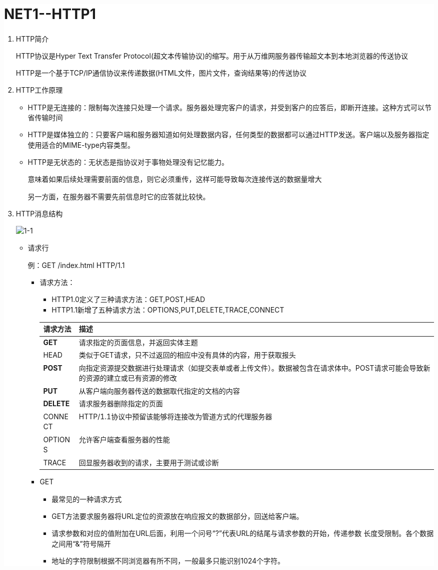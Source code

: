 # NET1--HTTP1

1. HTTP简介

   HTTP协议是Hyper Text Transfer Protocol(超文本传输协议)的缩写。用于从万维网服务器传输超文本到本地浏览器的传送协议

   HTTP是一个基于TCP/IP通信协议来传递数据(HTML文件，图片文件，查询结果等)的传送协议

2. HTTP工作原理

   + HTTP是无连接的：限制每次连接只处理一个请求。服务器处理完客户的请求，并受到客户的应答后，即断开连接。这种方式可以节省传输时间
   + HTTP是媒体独立的：只要客户端和服务器知道如何处理数据内容，任何类型的数据都可以通过HTTP发送。客户端以及服务器指定使用适合的MIME-type内容类型。

   + HTTP是无状态的：无状态是指协议对于事物处理没有记忆能力。

     意味着如果后续处理需要前面的信息，则它必须重传，这样可能导致每次连接传送的数据量增大

     另一方面，在服务器不需要先前信息时它的应答就比较快。

3. HTTP消息结构

   ![1-1](E:\notes\Net\1-1.png)

   + 请求行

     例：GET /index.html HTTP/1.1

     + 请求方法：

       + HTTP1.0定义了三种请求方法：GET,POST,HEAD
       + HTTP1.1新增了五种请求方法：OPTIONS,PUT,DELETE,TRACE,CONNECT

       | 请求方法   | 描述                                                         |
       | ---------- | ------------------------------------------------------------ |
       | **GET**    | 请求指定的页面信息，并返回实体主题                           |
       | HEAD       | 类似于GET请求，只不过返回的相应中没有具体的内容，用于获取报头 |
       | **POST**   | 向指定资源提交数据进行处理请求（如提交表单或者上传文件）。数据被包含在请求体中。POST请求可能会导致新的资源的建立或已有资源的修改 |
       | **PUT**    | 从客户端向服务器传送的数据取代指定的文档的内容               |
       | **DELETE** | 请求服务器删除指定的页面                                     |
       | CONNECT    | HTTP/1.1协议中预留该能够将连接改为管道方式的代理服务器       |
       | OPTIONS    | 允许客户端查看服务器的性能                                   |
       | TRACE      | 回显服务器收到的请求，主要用于测试或诊断                     |

     + GET

       + 最常见的一种请求方式

       + GET方法要求服务器将URL定位的资源放在响应报文的数据部分，回送给客户端。

       + 请求参数和对应的值附加在URL后面，利用一个问号“?”代表URL的结尾与请求参数的开始，传递参数 长度受限制。各个数据之间用“&”符号隔开

       + 地址的字符限制根据不同浏览器有所不同，一般最多只能识别1024个字符。
